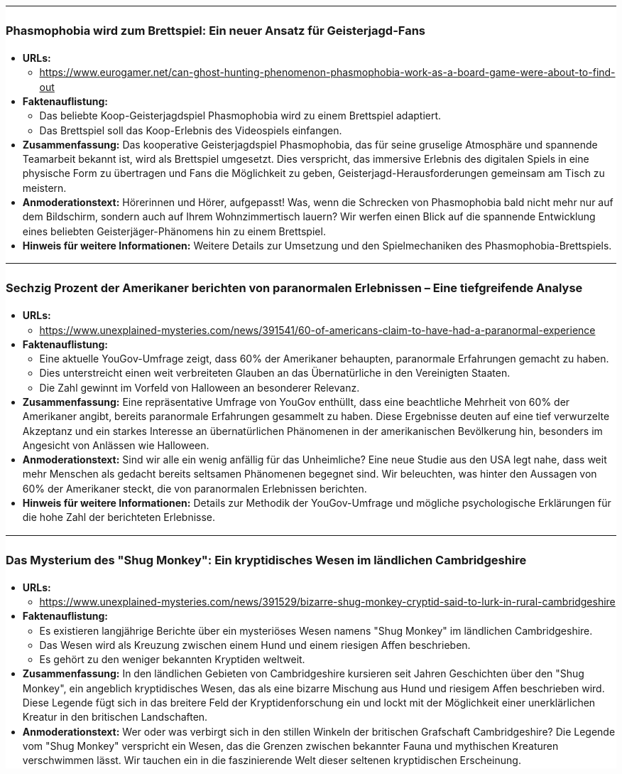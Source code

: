 --------------------------------------------
### Phasmophobia wird zum Brettspiel: Ein neuer Ansatz für Geisterjagd-Fans
*   **URLs:**
    *   https://www.eurogamer.net/can-ghost-hunting-phenomenon-phasmophobia-work-as-a-board-game-were-about-to-find-out
*   **Faktenauflistung:**
    *   Das beliebte Koop-Geisterjagdspiel Phasmophobia wird zu einem Brettspiel adaptiert.
    *   Das Brettspiel soll das Koop-Erlebnis des Videospiels einfangen.
*   **Zusammenfassung:** Das kooperative Geisterjagdspiel Phasmophobia, das für seine gruselige Atmosphäre und spannende Teamarbeit bekannt ist, wird als Brettspiel umgesetzt. Dies verspricht, das immersive Erlebnis des digitalen Spiels in eine physische Form zu übertragen und Fans die Möglichkeit zu geben, Geisterjagd-Herausforderungen gemeinsam am Tisch zu meistern.
*   **Anmoderationstext:** Hörerinnen und Hörer, aufgepasst! Was, wenn die Schrecken von Phasmophobia bald nicht mehr nur auf dem Bildschirm, sondern auch auf Ihrem Wohnzimmertisch lauern? Wir werfen einen Blick auf die spannende Entwicklung eines beliebten Geisterjäger-Phänomens hin zu einem Brettspiel.
*   **Hinweis für weitere Informationen:**  Weitere Details zur Umsetzung und den Spielmechaniken des Phasmophobia-Brettspiels.
--------------------------------------------
### Sechzig Prozent der Amerikaner berichten von paranormalen Erlebnissen – Eine tiefgreifende Analyse
*   **URLs:**
    *   https://www.unexplained-mysteries.com/news/391541/60-of-americans-claim-to-have-had-a-paranormal-experience
*   **Faktenauflistung:**
    *   Eine aktuelle YouGov-Umfrage zeigt, dass 60% der Amerikaner behaupten, paranormale Erfahrungen gemacht zu haben.
    *   Dies unterstreicht einen weit verbreiteten Glauben an das Übernatürliche in den Vereinigten Staaten.
    *   Die Zahl gewinnt im Vorfeld von Halloween an besonderer Relevanz.
*   **Zusammenfassung:** Eine repräsentative Umfrage von YouGov enthüllt, dass eine beachtliche Mehrheit von 60% der Amerikaner angibt, bereits paranormale Erfahrungen gesammelt zu haben. Diese Ergebnisse deuten auf eine tief verwurzelte Akzeptanz und ein starkes Interesse an übernatürlichen Phänomenen in der amerikanischen Bevölkerung hin, besonders im Angesicht von Anlässen wie Halloween.
*   **Anmoderationstext:** Sind wir alle ein wenig anfällig für das Unheimliche? Eine neue Studie aus den USA legt nahe, dass weit mehr Menschen als gedacht bereits seltsamen Phänomenen begegnet sind. Wir beleuchten, was hinter den Aussagen von 60% der Amerikaner steckt, die von paranormalen Erlebnissen berichten.
*   **Hinweis für weitere Informationen:**  Details zur Methodik der YouGov-Umfrage und mögliche psychologische Erklärungen für die hohe Zahl der berichteten Erlebnisse.
--------------------------------------------
### Das Mysterium des "Shug Monkey": Ein kryptidisches Wesen im ländlichen Cambridgeshire
*   **URLs:**
    *   https://www.unexplained-mysteries.com/news/391529/bizarre-shug-monkey-cryptid-said-to-lurk-in-rural-cambridgeshire
*   **Faktenauflistung:**
    *   Es existieren langjährige Berichte über ein mysteriöses Wesen namens "Shug Monkey" im ländlichen Cambridgeshire.
    *   Das Wesen wird als Kreuzung zwischen einem Hund und einem riesigen Affen beschrieben.
    *   Es gehört zu den weniger bekannten Kryptiden weltweit.
*   **Zusammenfassung:** In den ländlichen Gebieten von Cambridgeshire kursieren seit Jahren Geschichten über den "Shug Monkey", ein angeblich kryptidisches Wesen, das als eine bizarre Mischung aus Hund und riesigem Affen beschrieben wird. Diese Legende fügt sich in das breitere Feld der Kryptidenforschung ein und lockt mit der Möglichkeit einer unerklärlichen Kreatur in den britischen Landschaften.
*   **Anmoderationstext:** Wer oder was verbirgt sich in den stillen Winkeln der britischen Grafschaft Cambridgeshire? Die Legende vom "Shug Monkey" verspricht ein Wesen, das die Grenzen zwischen bekannter Fauna und mythischen Kreaturen verschwimmen lässt. Wir tauchen ein in die faszinierende Welt dieser seltenen kryptidischen Erscheinung.
